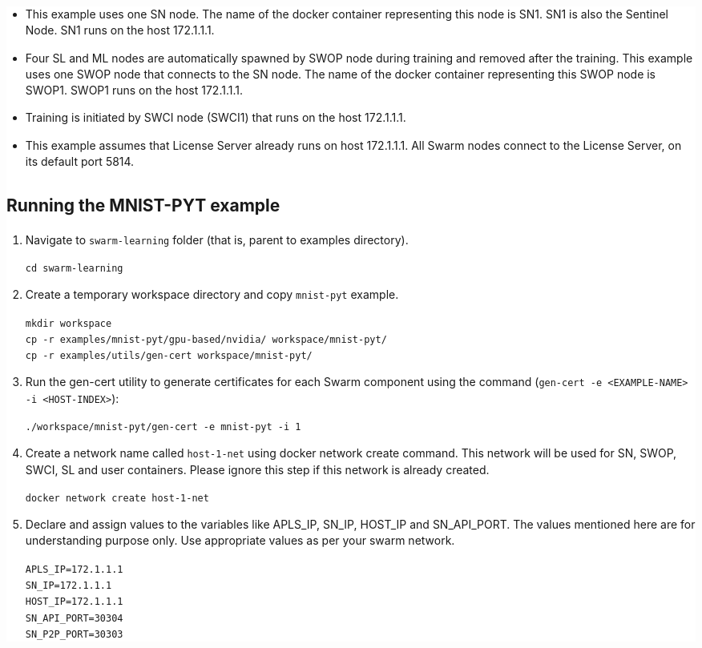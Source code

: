 
-   This example uses one SN node. The name of the docker container representing this node is SN1. SN1 is also the Sentinel Node. SN1 runs on the host 172.1.1.1.

-   Four SL and ML nodes are automatically spawned by SWOP node during training and removed after the training. This example uses one SWOP node that connects to the SN node. The name of the docker container representing this SWOP node is SWOP1. SWOP1 runs on the host 172.1.1.1.

-   Training is initiated by SWCI node \(SWCI1\) that runs on the host 172.1.1.1.

-   This example assumes that License Server already runs on host 172.1.1.1. All Swarm nodes connect to the License Server, on its default port 5814.


## <a name="SECTION_G1M_4RZ_LSB"/> Running the MNIST-PYT example

1.  Navigate to `swarm-learning` folder (that is, parent to examples directory).

    ```
    cd swarm-learning
    ```

2.  Create a temporary workspace directory and copy `mnist-pyt` example.

    ```
    mkdir workspace
    cp -r examples/mnist-pyt/gpu-based/nvidia/ workspace/mnist-pyt/
    cp -r examples/utils/gen-cert workspace/mnist-pyt/
    ```

3.  Run the gen-cert utility to generate certificates for each Swarm component using the command (`gen-cert -e <EXAMPLE-NAME> -i <HOST-INDEX>`):

    ```
    ./workspace/mnist-pyt/gen-cert -e mnist-pyt -i 1
    ```
    
4.  Create a network name called `host-1-net` using docker network create command. This network will be used for SN, SWOP, SWCI, SL and user containers. Please ignore this step if this network is already created.
   
    ```
    docker network create host-1-net
    ```
    
5.  Declare and assign values to the variables like APLS_IP, SN_IP, HOST_IP and SN_API_PORT. The values mentioned here are for understanding purpose only. Use appropriate values as per your swarm network.
   
    ```
    APLS_IP=172.1.1.1
    SN_IP=172.1.1.1
    HOST_IP=172.1.1.1
    SN_API_PORT=30304
    SN_P2P_PORT=30303
    ```
   